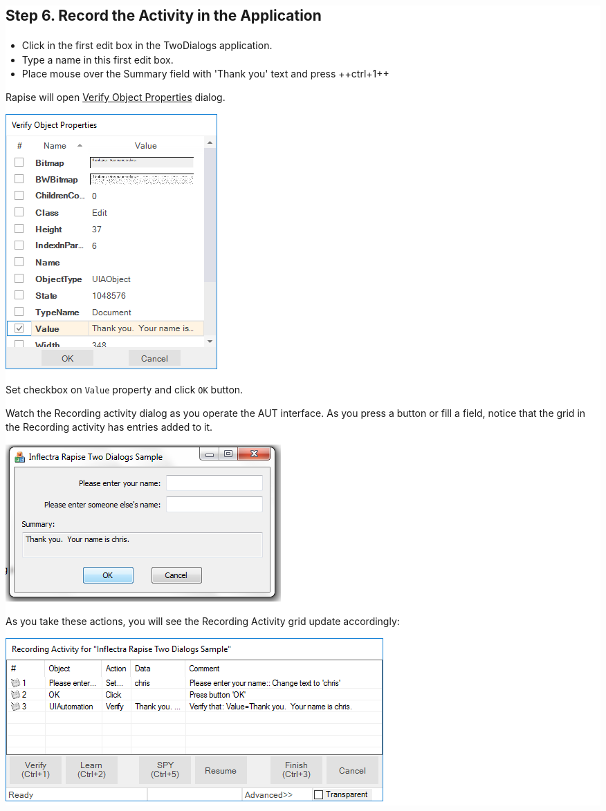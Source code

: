 ## Step 6. Record the Activity in the Application

- Click in the first edit box in the TwoDialogs application.
- Type a name in this first edit box.
- Place mouse over the Summary field with 'Thank you' text and press ++ctrl+1++

Rapise will open [Verify Object Properties](verify_object_properties.md) dialog.

![object properties](./img/twodialogs_verify.png)

Set checkbox on `Value` property and click `OK` button.

Watch the Recording activity dialog as you operate the AUT interface. As you press a button or fill a field, notice that the grid in the Recording activity has entries added to it.

![twodialogsrecording](./img/twodialogs_sample2.png)

As you take these actions, you will see the Recording Activity grid update accordingly:

![recordingactivitygridtwodialogs2](./img/twodialogs_sample11.png)
